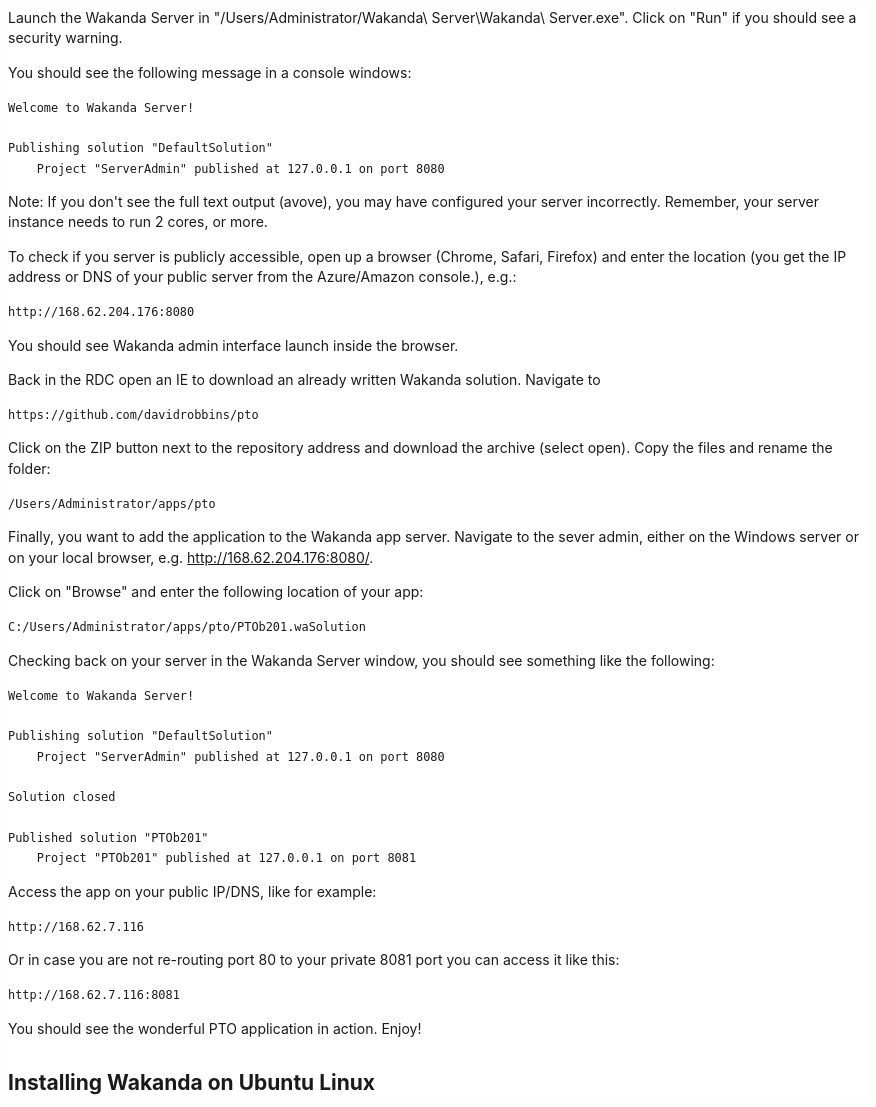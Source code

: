 Launch the Wakanda Server in "/Users/Administrator/Wakanda\ Server\Wakanda\ Server.exe". Click on "Run" if you should see a security warning.

You should see the following message in a console windows:

    Welcome to Wakanda Server!
    
    Publishing solution "DefaultSolution"
        Project "ServerAdmin" published at 127.0.0.1 on port 8080

Note: If you don't see the full text output (avove), you may have configured your server incorrectly. Remember, your server instance needs to run 2 cores, or more.

To check if you server is publicly accessible, open up a browser (Chrome, Safari, Firefox) and enter the location (you get the IP address or DNS of your public server from the Azure/Amazon console.), e.g.:

    http://168.62.204.176:8080

You should see Wakanda admin interface launch inside the browser.

Back in the RDC open an IE to download an already written Wakanda solution. Navigate to 

    https://github.com/davidrobbins/pto

Click on the ZIP button next to the repository address and download the archive (select open). Copy the files and rename the folder:

    /Users/Administrator/apps/pto

Finally, you want to add the application to the Wakanda app server. Navigate to the sever admin, either on the Windows server or on your local browser, e.g. http://168.62.204.176:8080/. 

Click on "Browse" and enter the following location of your app:

    C:/Users/Administrator/apps/pto/PTOb201.waSolution

Checking back on your server in the Wakanda Server window, you should see something like the following:

    Welcome to Wakanda Server!

    Publishing solution "DefaultSolution"
        Project "ServerAdmin" published at 127.0.0.1 on port 8080
    
    Solution closed
    
    Published solution "PTOb201"
        Project "PTOb201" published at 127.0.0.1 on port 8081

Access the app on your public IP/DNS, like for example:

    http://168.62.7.116

Or in case you are not re-routing port 80 to your private 8081 port you can access it like this:

    http://168.62.7.116:8081

You should see the wonderful PTO application in action. Enjoy!

## Installing Wakanda on Ubuntu Linux
